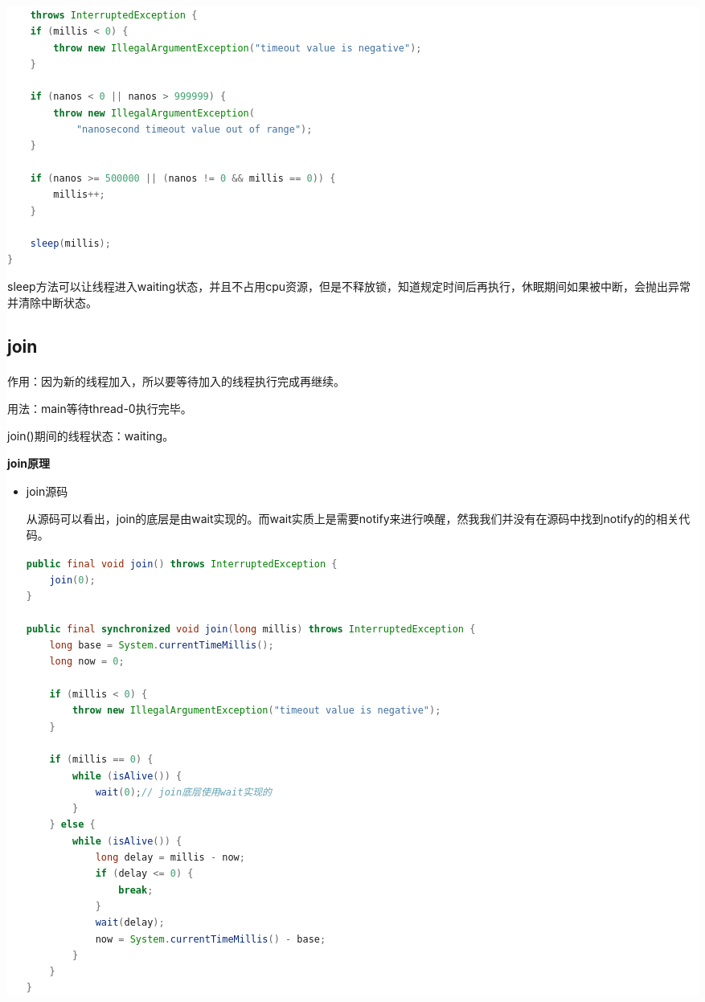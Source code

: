   ```java
      throws InterruptedException {
      if (millis < 0) {
          throw new IllegalArgumentException("timeout value is negative");
      }
  
      if (nanos < 0 || nanos > 999999) {
          throw new IllegalArgumentException(
              "nanosecond timeout value out of range");
      }
  
      if (nanos >= 500000 || (nanos != 0 && millis == 0)) {
          millis++;
      }
  
      sleep(millis);
  }
  ```

sleep方法可以让线程进入waiting状态，并且不占用cpu资源，但是不释放锁，知道规定时间后再执行，休眠期间如果被中断，会抛出异常并清除中断状态。

## join

作用：因为新的线程加入，所以要等待加入的线程执行完成再继续。

用法：main等待thread-0执行完毕。

join()期间的线程状态：waiting。



**join原理**

- join源码

  从源码可以看出，join的底层是由wait实现的。而wait实质上是需要notify来进行唤醒，然我我们并没有在源码中找到notify的的相关代码。

  ```java
  public final void join() throws InterruptedException {
      join(0);
  }
  
  public final synchronized void join(long millis) throws InterruptedException {
      long base = System.currentTimeMillis();
      long now = 0;
  
      if (millis < 0) {
          throw new IllegalArgumentException("timeout value is negative");
      }
  
      if (millis == 0) {
          while (isAlive()) {
              wait(0);// join底层使用wait实现的
          }
      } else {
          while (isAlive()) {
              long delay = millis - now;
              if (delay <= 0) {
                  break;
              }
              wait(delay);
              now = System.currentTimeMillis() - base;
          }
      }
  }
  ```
